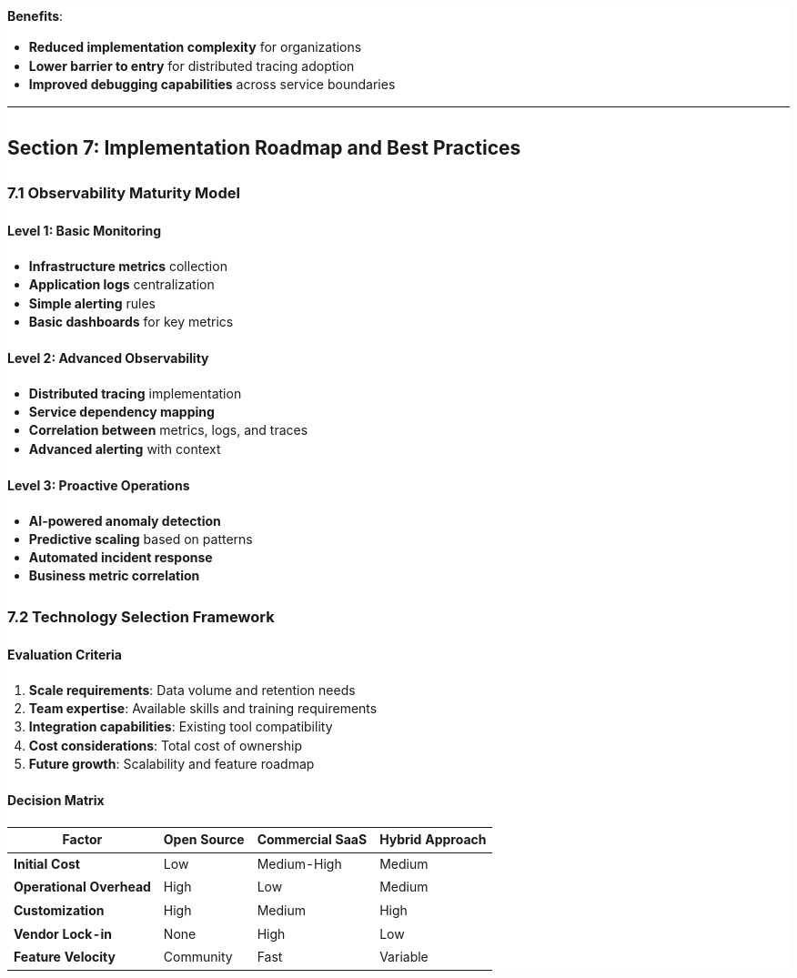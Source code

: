 **Benefits**:
- **Reduced implementation complexity** for organizations
- **Lower barrier to entry** for distributed tracing adoption
- **Improved debugging capabilities** across service boundaries

---

## Section 7: Implementation Roadmap and Best Practices

### 7.1 Observability Maturity Model

#### Level 1: Basic Monitoring
- **Infrastructure metrics** collection
- **Application logs** centralization
- **Simple alerting** rules
- **Basic dashboards** for key metrics

#### Level 2: Advanced Observability
- **Distributed tracing** implementation
- **Service dependency mapping**
- **Correlation between** metrics, logs, and traces
- **Advanced alerting** with context

#### Level 3: Proactive Operations
- **AI-powered anomaly detection**
- **Predictive scaling** based on patterns
- **Automated incident response**
- **Business metric correlation**

### 7.2 Technology Selection Framework

#### Evaluation Criteria
1. **Scale requirements**: Data volume and retention needs
2. **Team expertise**: Available skills and training requirements
3. **Integration capabilities**: Existing tool compatibility
4. **Cost considerations**: Total cost of ownership
5. **Future growth**: Scalability and feature roadmap

#### Decision Matrix
| Factor | Open Source | Commercial SaaS | Hybrid Approach |
|--------|-------------|-----------------|-----------------|
| **Initial Cost** | Low | Medium-High | Medium |
| **Operational Overhead** | High | Low | Medium |
| **Customization** | High | Medium | High |
| **Vendor Lock-in** | None | High | Low |
| **Feature Velocity** | Community | Fast | Variable |
